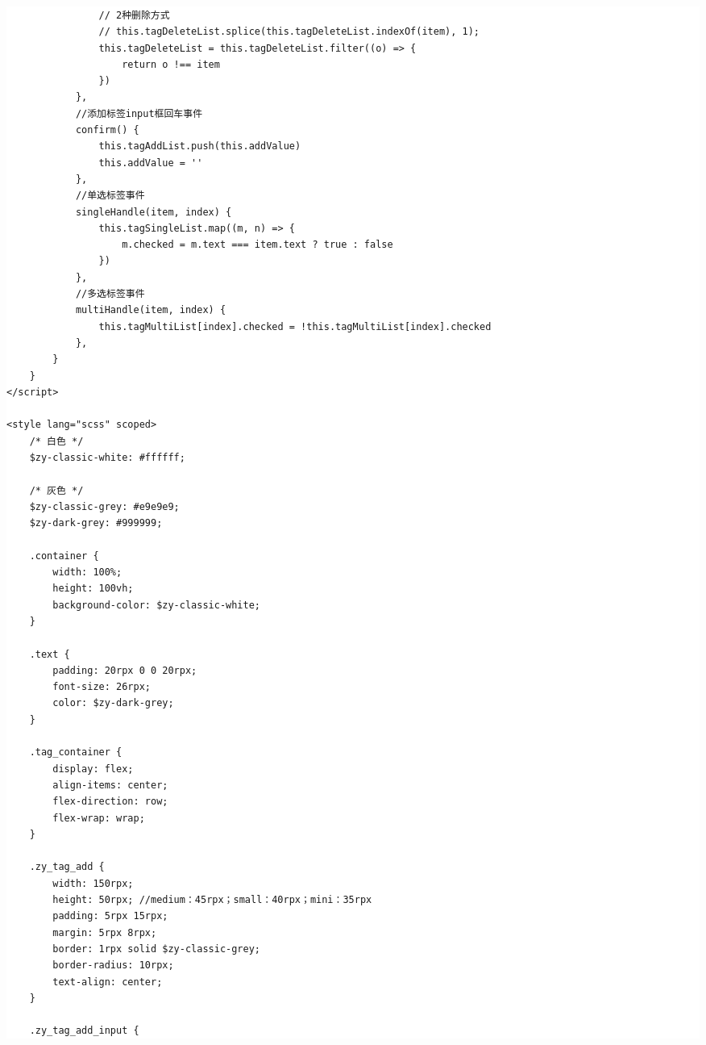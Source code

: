 ```
				// 2种删除方式
				// this.tagDeleteList.splice(this.tagDeleteList.indexOf(item), 1);
				this.tagDeleteList = this.tagDeleteList.filter((o) => {
					return o !== item
				})
			},
			//添加标签input框回车事件
			confirm() {
				this.tagAddList.push(this.addValue)
				this.addValue = ''
			},
			//单选标签事件
			singleHandle(item, index) {
				this.tagSingleList.map((m, n) => {
					m.checked = m.text === item.text ? true : false
				})
			},
			//多选标签事件
			multiHandle(item, index) {
				this.tagMultiList[index].checked = !this.tagMultiList[index].checked
			},
		}
	}
</script>

<style lang="scss" scoped>
	/* 白色 */
	$zy-classic-white: #ffffff;

	/* 灰色 */
	$zy-classic-grey: #e9e9e9;
	$zy-dark-grey: #999999;

	.container {
		width: 100%;
		height: 100vh;
		background-color: $zy-classic-white;
	}

	.text {
		padding: 20rpx 0 0 20rpx;
		font-size: 26rpx;
		color: $zy-dark-grey;
	}

	.tag_container {
		display: flex;
		align-items: center;
		flex-direction: row;
		flex-wrap: wrap;
	}

	.zy_tag_add {
		width: 150rpx;
		height: 50rpx; //medium：45rpx；small：40rpx；mini：35rpx
		padding: 5rpx 15rpx;
		margin: 5rpx 8rpx;
		border: 1rpx solid $zy-classic-grey;
		border-radius: 10rpx;
		text-align: center;
	}

	.zy_tag_add_input {
```